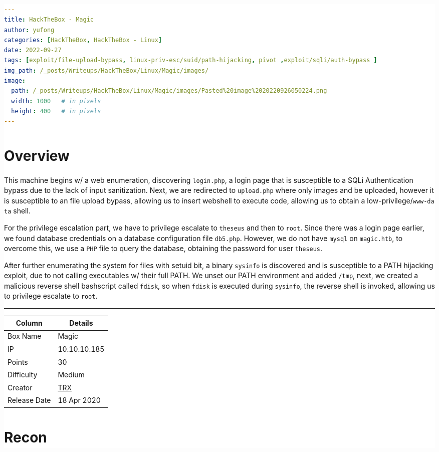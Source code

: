 ```yaml
---
title: HackTheBox - Magic
author: yufong
categories: [HackTheBox, HackTheBox - Linux]
date: 2022-09-27
tags: [exploit/file-upload-bypass, linux-priv-esc/suid/path-hijacking, pivot ,exploit/sqli/auth-bypass ]
img_path: /_posts/Writeups/HackTheBox/Linux/Magic/images/
image:
  path: /_posts/Writeups/HackTheBox/Linux/Magic/images/Pasted%20image%2020220926050224.png
  width: 1000   # in pixels
  height: 400   # in pixels
---
```



# Overview 
This machine begins w/ a web enumeration, discovering  `login.php`, a login page that is susceptible to a SQLi Authentication bypass due to the lack of input sanitization. Next, we are redirected to `upload.php` where only images and be uploaded, however it is susceptible to an file upload bypass, allowing us to insert webshell to execute code, allowing us to obtain a low-privilege/`www-data` shell.

For the privilege escalation part, we have to privilege escalate to `theseus` and then to `root`. Since there was a login page earlier, we found database credentials on a database configuration file `db5.php`. However, we do not have `mysql` on `magic.htb`, to overcome this, we use a `PHP` file to query the database, obtaining the password for user `theseus`.

After further enumerating the system for files with setuid bit, a binary `sysinfo` is discovered and is susceptible to a PATH hijacking exploit, due to not calling executables w/ their full PATH. We unset our PATH environment and added `/tmp`, next, we created a malicious reverse shell bashscript called `fdisk`, so when `fdisk` is executed during `sysinfo`, the reverse shell is invoked, allowing us to privilege escalate to `root`.

---

| Column       | Details      |
| ------------ | ------------ |
| Box Name     | Magic        |
| IP           | 10.10.10.185 |
| Points       | 30           |
| Difficulty   | Medium       |
| Creator      |      [TRX](https://www.hackthebox.com/home/users/profile/31190)        |
| Release Date | 	18 Apr 2020             |


# Recon
